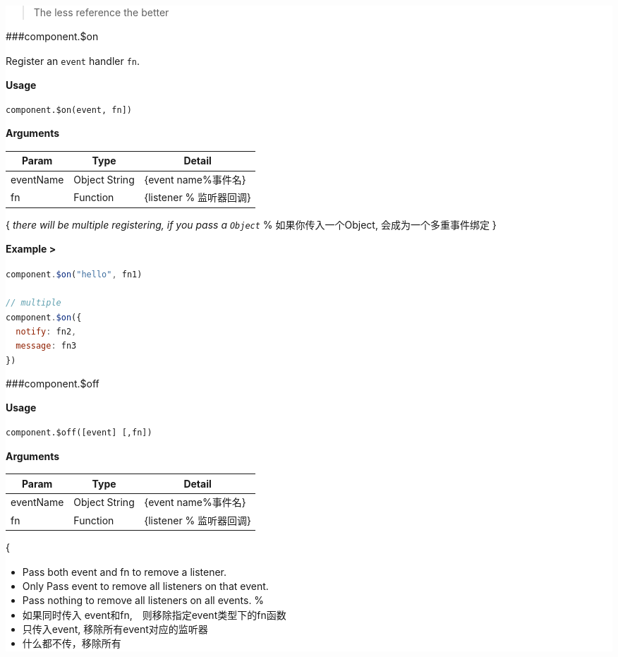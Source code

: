 > The  less reference the better

###component.$on


Register an `event` handler `fn`.

__Usage__

`component.$on(event, fn])`


__Arguments__

|Param|Type|Detail|
|--|--|--|
|eventName| Object String | {event name%事件名}|
|fn| Function | {listener % 监听器回调}|

{
_there will be multiple registering, if you pass a `Object`_
%
如果你传入一个Object, 会成为一个多重事件绑定
}



__Example >__

```js
component.$on("hello", fn1)

// multiple
component.$on({
  notify: fn2,
  message: fn3
})

```



###component.$off      

__Usage__

`component.$off([event] [,fn])`

__Arguments__

|Param|Type|Detail|
|--|--|--|
|eventName| Object String | {event name%事件名}|
|fn| Function | {listener % 监听器回调}|

{
- Pass both event and fn to remove a listener.
- Only Pass event to remove all listeners on that event.
- Pass nothing to remove all listeners on all events.
%
- 如果同时传入 event和fn,　则移除指定event类型下的fn函数
- 只传入event, 移除所有event对应的监听器
- 什么都不传，移除所有
